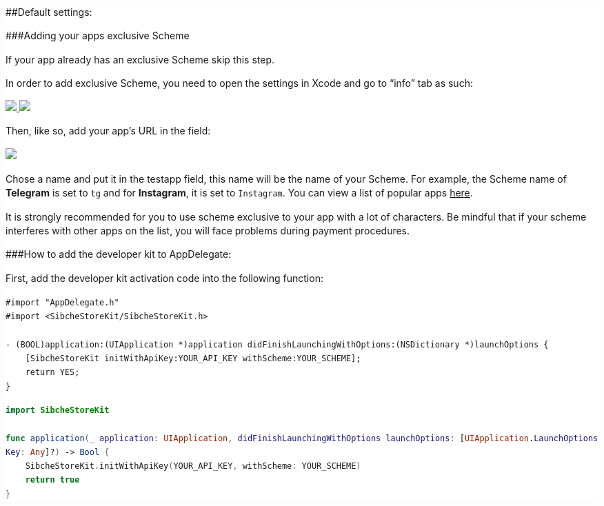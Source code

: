 ##Default settings:

###Adding your apps exclusive Scheme

<aside class="success">
If your app already has an exclusive Scheme skip this step.
</aside>

In order to add exclusive Scheme, you need to open the settings in Xcode and go to “info” tab as such:

<a href="https://raw.githubusercontent.com/sibche/SibcheStoreKit/master/Screenshots/sc10.jpg">
    <img src="https://raw.githubusercontent.com/sibche/SibcheStoreKit/master/Screenshots/sc10.jpg"/>
</a>

<a href="https://raw.githubusercontent.com/sibche/SibcheStoreKit/master/Screenshots/sc11.jpg">
    <img src="https://raw.githubusercontent.com/sibche/SibcheStoreKit/master/Screenshots/sc11.jpg"/>
</a>

Then, like so, add your app’s URL in the field:

<a href="https://raw.githubusercontent.com/sibche/SibcheStoreKit/master/Screenshots/sc12.jpg">
    <img src="https://raw.githubusercontent.com/sibche/SibcheStoreKit/master/Screenshots/sc12.jpg"/>
</a>


Chose a name and put it in the testapp field, this name will be the name of your Scheme. For example, the Scheme name of **Telegram** is set to `tg` and for **Instagram**, it is set to `Instagram`. You can view a list of popular apps [here](https://ios.gadgethacks.com/news/always-updated-list-ios-app-url-scheme-names-0184033/).


<aside class="warning">
It is strongly recommended for you to use scheme exclusive to your app with a lot of characters. Be mindful that if your scheme interferes with other apps on the list, you will face problems during payment procedures.
</aside>

###How to add the developer kit to AppDelegate:


First, add the developer kit activation code into the following function:

```objective_c
#import "AppDelegate.h"
#import <SibcheStoreKit/SibcheStoreKit.h>

- (BOOL)application:(UIApplication *)application didFinishLaunchingWithOptions:(NSDictionary *)launchOptions {
    [SibcheStoreKit initWithApiKey:YOUR_API_KEY withScheme:YOUR_SCHEME];
    return YES;
}
```

```swift
import SibcheStoreKit

func application(_ application: UIApplication, didFinishLaunchingWithOptions launchOptions: [UIApplication.LaunchOptionsKey: Any]?) -> Bool {
    SibcheStoreKit.initWithApiKey(YOUR_API_KEY, withScheme: YOUR_SCHEME)
    return true
}
```
